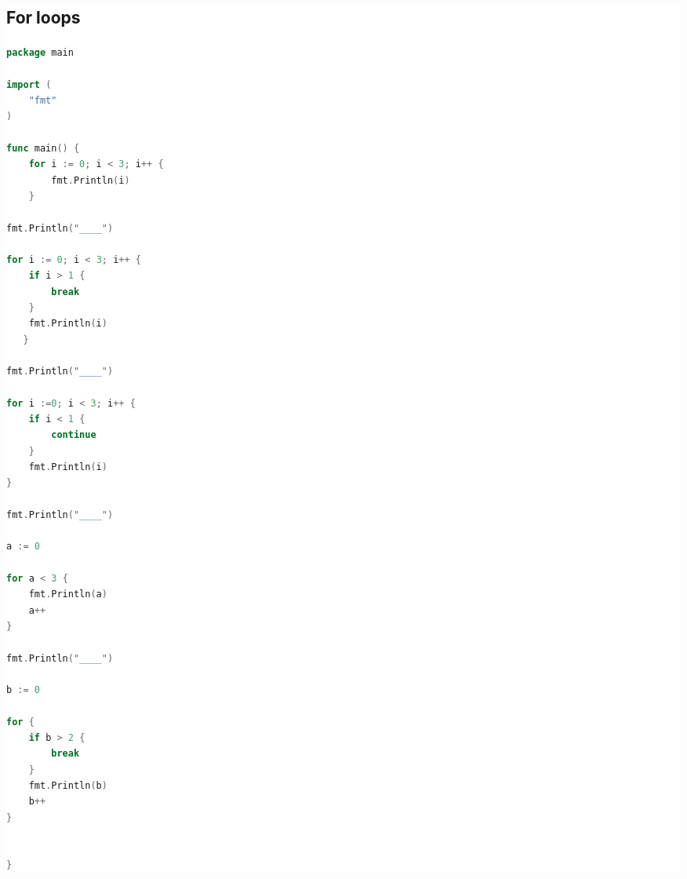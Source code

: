 ## For loops

~~~go
package main

import (
    "fmt"
)

func main() {
    for i := 0; i < 3; i++ {
        fmt.Println(i)
    }

fmt.Println("____")

for i := 0; i < 3; i++ {
    if i > 1 {
        break
    }
    fmt.Println(i) 
   }

fmt.Println("____")

for i :=0; i < 3; i++ {
    if i < 1 {
        continue
    }
    fmt.Println(i)
}

fmt.Println("____")

a := 0

for a < 3 {
    fmt.Println(a)
    a++
}

fmt.Println("____")

b := 0

for {
    if b > 2 {
        break
    }
    fmt.Println(b)
    b++
}


}


~~~
